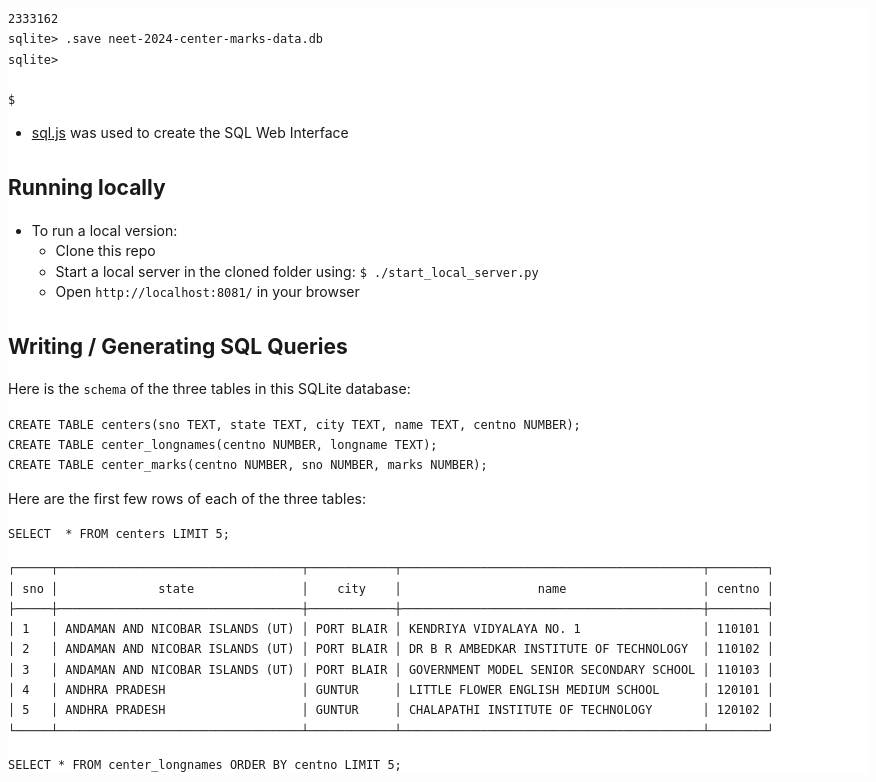 ```
2333162
sqlite> .save neet-2024-center-marks-data.db
sqlite> 

$
```

- [sql.js](https://github.com/sql-js/sql.js) was used to create the SQL Web Interface

## Running locally

- To run a local version:
  - Clone this repo
  - Start a local server in the cloned folder using: `$ ./start_local_server.py`
  - Open `http://localhost:8081/` in your browser

## Writing / Generating SQL Queries

Here is the `schema` of the three tables in this SQLite database:

```
CREATE TABLE centers(sno TEXT, state TEXT, city TEXT, name TEXT, centno NUMBER);
CREATE TABLE center_longnames(centno NUMBER, longname TEXT);
CREATE TABLE center_marks(centno NUMBER, sno NUMBER, marks NUMBER);
```

Here are the first few rows of each of the three tables:

```
SELECT  * FROM centers LIMIT 5;
```

```
┌─────┬──────────────────────────────────┬────────────┬──────────────────────────────────────────┬────────┐
│ sno │              state               │    city    │                   name                   │ centno │
├─────┼──────────────────────────────────┼────────────┼──────────────────────────────────────────┼────────┤
│ 1   │ ANDAMAN AND NICOBAR ISLANDS (UT) │ PORT BLAIR │ KENDRIYA VIDYALAYA NO. 1                 │ 110101 │
│ 2   │ ANDAMAN AND NICOBAR ISLANDS (UT) │ PORT BLAIR │ DR B R AMBEDKAR INSTITUTE OF TECHNOLOGY  │ 110102 │
│ 3   │ ANDAMAN AND NICOBAR ISLANDS (UT) │ PORT BLAIR │ GOVERNMENT MODEL SENIOR SECONDARY SCHOOL │ 110103 │
│ 4   │ ANDHRA PRADESH                   │ GUNTUR     │ LITTLE FLOWER ENGLISH MEDIUM SCHOOL      │ 120101 │
│ 5   │ ANDHRA PRADESH                   │ GUNTUR     │ CHALAPATHI INSTITUTE OF TECHNOLOGY       │ 120102 │
└─────┴──────────────────────────────────┴────────────┴──────────────────────────────────────────┴────────┘
```

```
SELECT * FROM center_longnames ORDER BY centno LIMIT 5;
```
